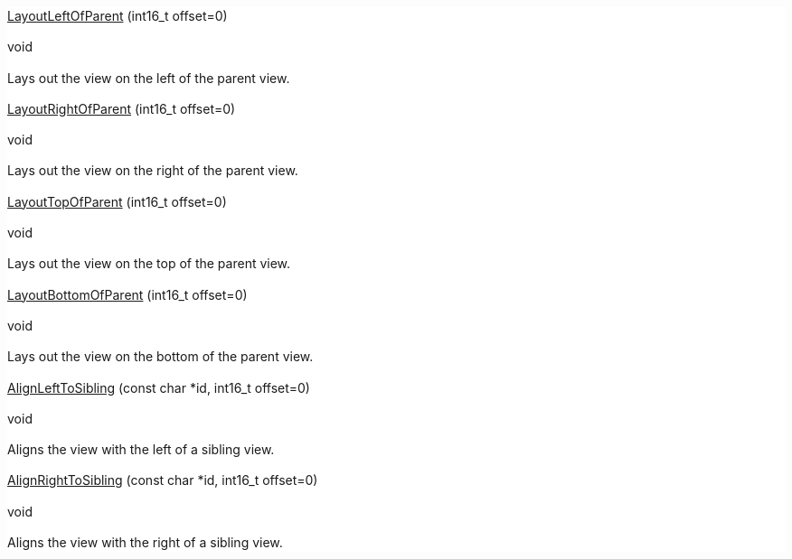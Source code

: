 <tr id="row252468389165634"><td class="cellrowborder" valign="top" width="50%" headers="mcps1.1.3.1.1 "><p id="p638132332165634"><a name="p638132332165634"></a><a name="p638132332165634"></a><a href="Graphic.md#ga94999b271f27cd5d6bfaf303f7d5c708">LayoutLeftOfParent</a> (int16_t offset=0)</p>
</td>
<td class="cellrowborder" valign="top" width="50%" headers="mcps1.1.3.1.2 "><p id="p869425639165634"><a name="p869425639165634"></a><a name="p869425639165634"></a>void </p>
<p id="p1747650849165634"><a name="p1747650849165634"></a><a name="p1747650849165634"></a>Lays out the view on the left of the parent view. </p>
</td>
</tr>
<tr id="row1931389022165634"><td class="cellrowborder" valign="top" width="50%" headers="mcps1.1.3.1.1 "><p id="p1193449540165634"><a name="p1193449540165634"></a><a name="p1193449540165634"></a><a href="Graphic.md#ga479528ed259b5539e423955f2b60517d">LayoutRightOfParent</a> (int16_t offset=0)</p>
</td>
<td class="cellrowborder" valign="top" width="50%" headers="mcps1.1.3.1.2 "><p id="p1505480633165634"><a name="p1505480633165634"></a><a name="p1505480633165634"></a>void </p>
<p id="p1245856102165634"><a name="p1245856102165634"></a><a name="p1245856102165634"></a>Lays out the view on the right of the parent view. </p>
</td>
</tr>
<tr id="row819785261165634"><td class="cellrowborder" valign="top" width="50%" headers="mcps1.1.3.1.1 "><p id="p1288336932165634"><a name="p1288336932165634"></a><a name="p1288336932165634"></a><a href="Graphic.md#ga859288ea61ad23ba7e381bbc07769e83">LayoutTopOfParent</a> (int16_t offset=0)</p>
</td>
<td class="cellrowborder" valign="top" width="50%" headers="mcps1.1.3.1.2 "><p id="p309283038165634"><a name="p309283038165634"></a><a name="p309283038165634"></a>void </p>
<p id="p1493196385165634"><a name="p1493196385165634"></a><a name="p1493196385165634"></a>Lays out the view on the top of the parent view. </p>
</td>
</tr>
<tr id="row1155847915165634"><td class="cellrowborder" valign="top" width="50%" headers="mcps1.1.3.1.1 "><p id="p1960847919165634"><a name="p1960847919165634"></a><a name="p1960847919165634"></a><a href="Graphic.md#ga809aeee4792ae58218a0bcfcb94d5cdc">LayoutBottomOfParent</a> (int16_t offset=0)</p>
</td>
<td class="cellrowborder" valign="top" width="50%" headers="mcps1.1.3.1.2 "><p id="p1689430798165634"><a name="p1689430798165634"></a><a name="p1689430798165634"></a>void </p>
<p id="p804440018165634"><a name="p804440018165634"></a><a name="p804440018165634"></a>Lays out the view on the bottom of the parent view. </p>
</td>
</tr>
<tr id="row1107012441165634"><td class="cellrowborder" valign="top" width="50%" headers="mcps1.1.3.1.1 "><p id="p727881883165634"><a name="p727881883165634"></a><a name="p727881883165634"></a><a href="Graphic.md#gac7f5f2584c716a56fee3783f8dea6246">AlignLeftToSibling</a> (const char *id, int16_t offset=0)</p>
</td>
<td class="cellrowborder" valign="top" width="50%" headers="mcps1.1.3.1.2 "><p id="p422832613165634"><a name="p422832613165634"></a><a name="p422832613165634"></a>void </p>
<p id="p150199279165634"><a name="p150199279165634"></a><a name="p150199279165634"></a>Aligns the view with the left of a sibling view. </p>
</td>
</tr>
<tr id="row302841811165634"><td class="cellrowborder" valign="top" width="50%" headers="mcps1.1.3.1.1 "><p id="p1695560647165634"><a name="p1695560647165634"></a><a name="p1695560647165634"></a><a href="Graphic.md#gabb1ac454cdf95593c1e387d5e272433c">AlignRightToSibling</a> (const char *id, int16_t offset=0)</p>
</td>
<td class="cellrowborder" valign="top" width="50%" headers="mcps1.1.3.1.2 "><p id="p767265419165634"><a name="p767265419165634"></a><a name="p767265419165634"></a>void </p>
<p id="p1410470307165634"><a name="p1410470307165634"></a><a name="p1410470307165634"></a>Aligns the view with the right of a sibling view. </p>
</td>
</tr>